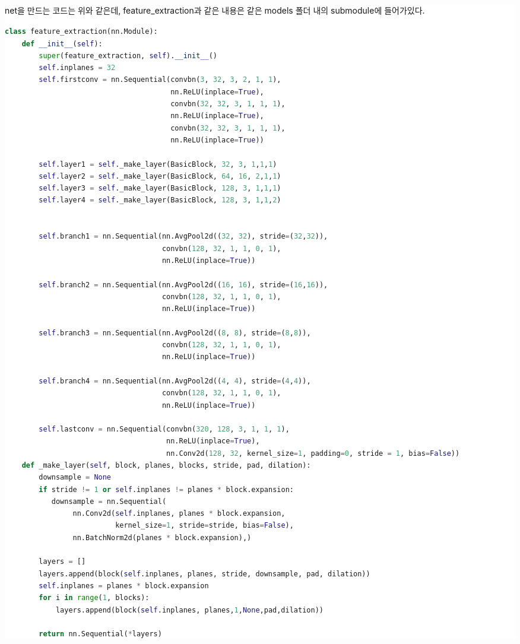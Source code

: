 ```python
```

 net을 만드는 코드는 위와 같은데, feature_extraction과 같은 내용은 같은 models 폴더 내의 submodule에 들어가있다.

```python
class feature_extraction(nn.Module):
    def __init__(self):
        super(feature_extraction, self).__init__()
        self.inplanes = 32
        self.firstconv = nn.Sequential(convbn(3, 32, 3, 2, 1, 1),
                                       nn.ReLU(inplace=True),
                                       convbn(32, 32, 3, 1, 1, 1),
                                       nn.ReLU(inplace=True),
                                       convbn(32, 32, 3, 1, 1, 1),
                                       nn.ReLU(inplace=True))

        self.layer1 = self._make_layer(BasicBlock, 32, 3, 1,1,1)
        self.layer2 = self._make_layer(BasicBlock, 64, 16, 2,1,1) 
        self.layer3 = self._make_layer(BasicBlock, 128, 3, 1,1,1)
        self.layer4 = self._make_layer(BasicBlock, 128, 3, 1,1,2)


        self.branch1 = nn.Sequential(nn.AvgPool2d((32, 32), stride=(32,32)),
                                     convbn(128, 32, 1, 1, 0, 1),
                                     nn.ReLU(inplace=True))

        self.branch2 = nn.Sequential(nn.AvgPool2d((16, 16), stride=(16,16)),
                                     convbn(128, 32, 1, 1, 0, 1),
                                     nn.ReLU(inplace=True))

        self.branch3 = nn.Sequential(nn.AvgPool2d((8, 8), stride=(8,8)),
                                     convbn(128, 32, 1, 1, 0, 1),
                                     nn.ReLU(inplace=True))

        self.branch4 = nn.Sequential(nn.AvgPool2d((4, 4), stride=(4,4)),
                                     convbn(128, 32, 1, 1, 0, 1),
                                     nn.ReLU(inplace=True))

        self.lastconv = nn.Sequential(convbn(320, 128, 3, 1, 1, 1),
                                      nn.ReLU(inplace=True),
                                      nn.Conv2d(128, 32, kernel_size=1, padding=0, stride = 1, bias=False))
    def _make_layer(self, block, planes, blocks, stride, pad, dilation):
        downsample = None
        if stride != 1 or self.inplanes != planes * block.expansion:
           downsample = nn.Sequential(
                nn.Conv2d(self.inplanes, planes * block.expansion,
                          kernel_size=1, stride=stride, bias=False),
                nn.BatchNorm2d(planes * block.expansion),)

        layers = []
        layers.append(block(self.inplanes, planes, stride, downsample, pad, dilation))
        self.inplanes = planes * block.expansion
        for i in range(1, blocks):
            layers.append(block(self.inplanes, planes,1,None,pad,dilation))

        return nn.Sequential(*layers)
```
